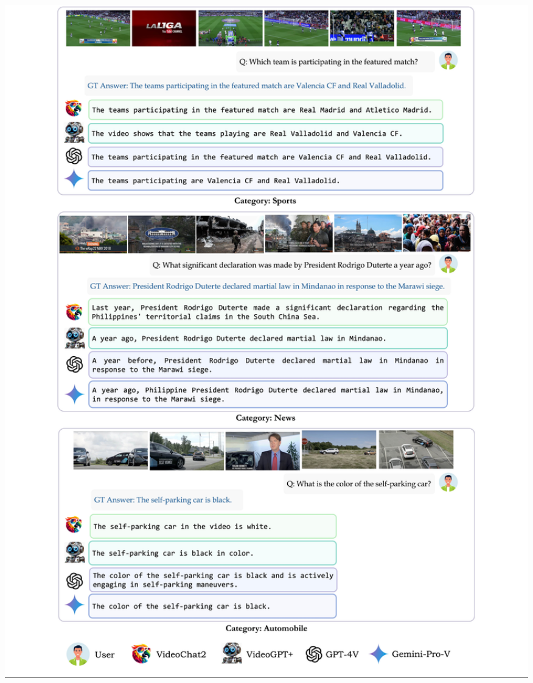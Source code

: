 
<p align="center">
  <img src="docs/images/demo_vcg+_full_part2.jpg" alt="demo_vcg+_full_part2" width="700">
</p>

---